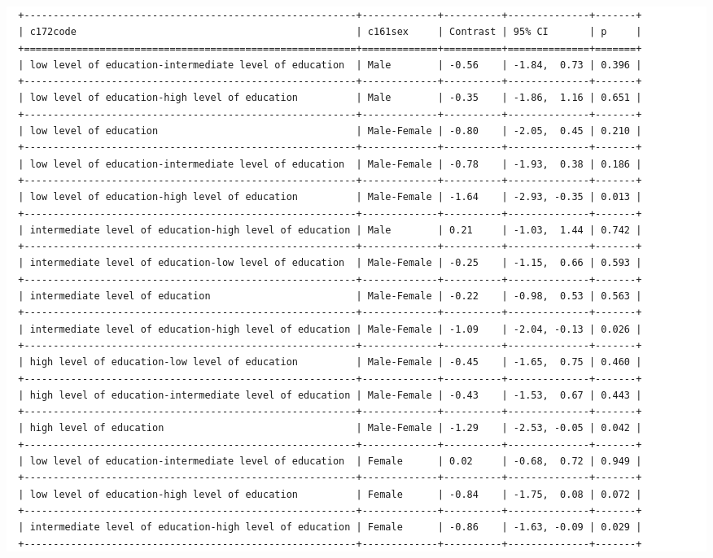       +---------------------------------------------------------+-------------+----------+--------------+-------+
      | c172code                                                | c161sex     | Contrast | 95% CI       | p     |
      +=========================================================+=============+==========+==============+=======+
      | low level of education-intermediate level of education  | Male        | -0.56    | -1.84,  0.73 | 0.396 |
      +---------------------------------------------------------+-------------+----------+--------------+-------+
      | low level of education-high level of education          | Male        | -0.35    | -1.86,  1.16 | 0.651 |
      +---------------------------------------------------------+-------------+----------+--------------+-------+
      | low level of education                                  | Male-Female | -0.80    | -2.05,  0.45 | 0.210 |
      +---------------------------------------------------------+-------------+----------+--------------+-------+
      | low level of education-intermediate level of education  | Male-Female | -0.78    | -1.93,  0.38 | 0.186 |
      +---------------------------------------------------------+-------------+----------+--------------+-------+
      | low level of education-high level of education          | Male-Female | -1.64    | -2.93, -0.35 | 0.013 |
      +---------------------------------------------------------+-------------+----------+--------------+-------+
      | intermediate level of education-high level of education | Male        | 0.21     | -1.03,  1.44 | 0.742 |
      +---------------------------------------------------------+-------------+----------+--------------+-------+
      | intermediate level of education-low level of education  | Male-Female | -0.25    | -1.15,  0.66 | 0.593 |
      +---------------------------------------------------------+-------------+----------+--------------+-------+
      | intermediate level of education                         | Male-Female | -0.22    | -0.98,  0.53 | 0.563 |
      +---------------------------------------------------------+-------------+----------+--------------+-------+
      | intermediate level of education-high level of education | Male-Female | -1.09    | -2.04, -0.13 | 0.026 |
      +---------------------------------------------------------+-------------+----------+--------------+-------+
      | high level of education-low level of education          | Male-Female | -0.45    | -1.65,  0.75 | 0.460 |
      +---------------------------------------------------------+-------------+----------+--------------+-------+
      | high level of education-intermediate level of education | Male-Female | -0.43    | -1.53,  0.67 | 0.443 |
      +---------------------------------------------------------+-------------+----------+--------------+-------+
      | high level of education                                 | Male-Female | -1.29    | -2.53, -0.05 | 0.042 |
      +---------------------------------------------------------+-------------+----------+--------------+-------+
      | low level of education-intermediate level of education  | Female      | 0.02     | -0.68,  0.72 | 0.949 |
      +---------------------------------------------------------+-------------+----------+--------------+-------+
      | low level of education-high level of education          | Female      | -0.84    | -1.75,  0.08 | 0.072 |
      +---------------------------------------------------------+-------------+----------+--------------+-------+
      | intermediate level of education-high level of education | Female      | -0.86    | -1.63, -0.09 | 0.029 |
      +---------------------------------------------------------+-------------+----------+--------------+-------+
      